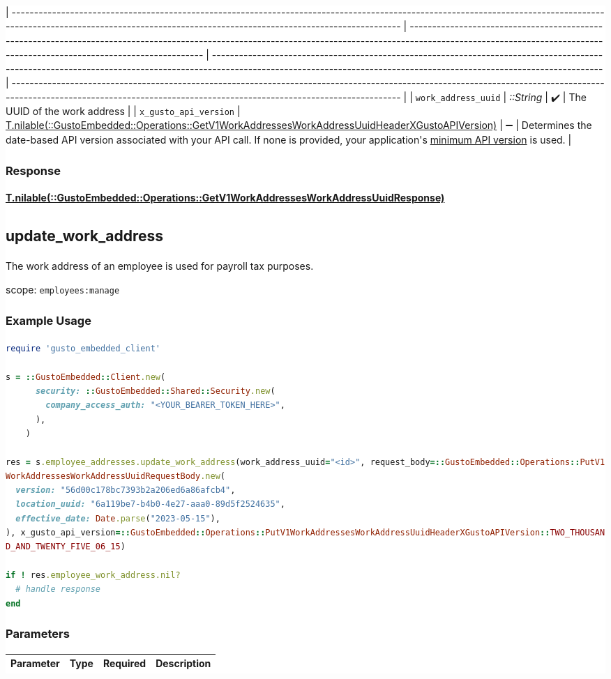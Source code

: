 | ---------------------------------------------------------------------------------------------------------------------------------------------------------------------------------------------------------------------------- | ---------------------------------------------------------------------------------------------------------------------------------------------------------------------------------------------------------------------------- | ---------------------------------------------------------------------------------------------------------------------------------------------------------------------------------------------------------------------------- | ---------------------------------------------------------------------------------------------------------------------------------------------------------------------------------------------------------------------------- |
| `work_address_uuid`                                                                                                                                                                                                          | *::String*                                                                                                                                                                                                                   | :heavy_check_mark:                                                                                                                                                                                                           | The UUID of the work address                                                                                                                                                                                                 |
| `x_gusto_api_version`                                                                                                                                                                                                        | [T.nilable(::GustoEmbedded::Operations::GetV1WorkAddressesWorkAddressUuidHeaderXGustoAPIVersion)](../../models/operations/getv1workaddressesworkaddressuuidheaderxgustoapiversion.md)                                        | :heavy_minus_sign:                                                                                                                                                                                                           | Determines the date-based API version associated with your API call. If none is provided, your application's [minimum API version](https://docs.gusto.com/embedded-payroll/docs/api-versioning#minimum-api-version) is used. |

### Response

**[T.nilable(::GustoEmbedded::Operations::GetV1WorkAddressesWorkAddressUuidResponse)](../../models/operations/getv1workaddressesworkaddressuuidresponse.md)**



## update_work_address

The work address of an employee is used for payroll tax purposes.

scope: `employees:manage`


### Example Usage

```ruby
require 'gusto_embedded_client'

s = ::GustoEmbedded::Client.new(
      security: ::GustoEmbedded::Shared::Security.new(
        company_access_auth: "<YOUR_BEARER_TOKEN_HERE>",
      ),
    )

res = s.employee_addresses.update_work_address(work_address_uuid="<id>", request_body=::GustoEmbedded::Operations::PutV1WorkAddressesWorkAddressUuidRequestBody.new(
  version: "56d00c178bc7393b2a206ed6a86afcb4",
  location_uuid: "6a119be7-b4b0-4e27-aaa0-89d5f2524635",
  effective_date: Date.parse("2023-05-15"),
), x_gusto_api_version=::GustoEmbedded::Operations::PutV1WorkAddressesWorkAddressUuidHeaderXGustoAPIVersion::TWO_THOUSAND_AND_TWENTY_FIVE_06_15)

if ! res.employee_work_address.nil?
  # handle response
end

```

### Parameters

| Parameter                                                                                                                                                                                                                    | Type                                                                                                                                                                                                                         | Required                                                                                                                                                                                                                     | Description                                                                                                                                                                                                                  |
| ---------------------------------------------------------------------------------------------------------------------------------------------------------------------------------------------------------------------------- | ---------------------------------------------------------------------------------------------------------------------------------------------------------------------------------------------------------------------------- | ---------------------------------------------------------------------------------------------------------------------------------------------------------------------------------------------------------------------------- | ---------------------------------------------------------------------------------------------------------------------------------------------------------------------------------------------------------------------------- |